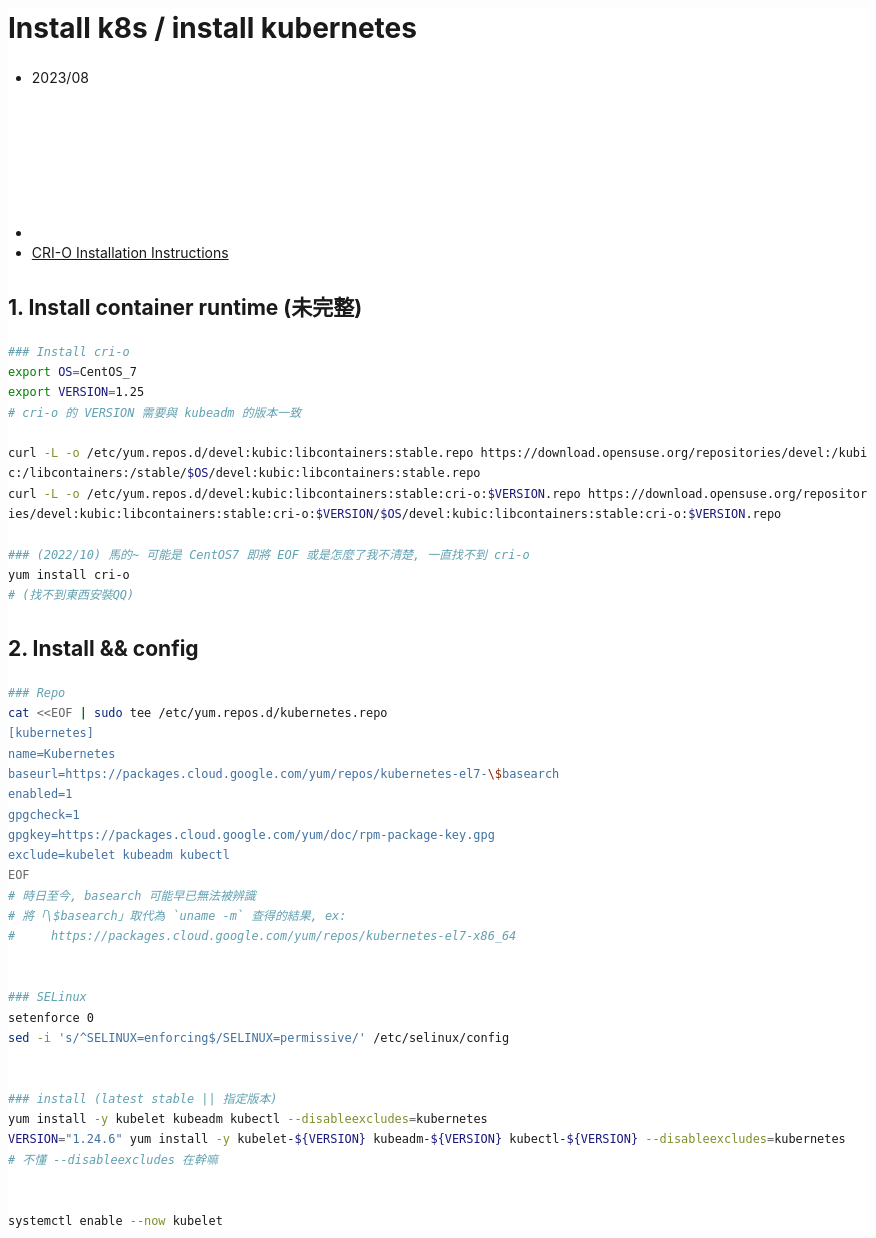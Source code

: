 ```bash
```


# Install k8s / install kubernetes

- 2023/08
- ![Install Kubernetes](./installK8s.md)
- [CRI-O Installation Instructions](https://github.com/cri-o/cri-o/blob/main/install.md)


## 1. Install container runtime (未完整)

```bash
### Install cri-o
export OS=CentOS_7
export VERSION=1.25
# cri-o 的 VERSION 需要與 kubeadm 的版本一致

curl -L -o /etc/yum.repos.d/devel:kubic:libcontainers:stable.repo https://download.opensuse.org/repositories/devel:/kubic:/libcontainers:/stable/$OS/devel:kubic:libcontainers:stable.repo
curl -L -o /etc/yum.repos.d/devel:kubic:libcontainers:stable:cri-o:$VERSION.repo https://download.opensuse.org/repositories/devel:kubic:libcontainers:stable:cri-o:$VERSION/$OS/devel:kubic:libcontainers:stable:cri-o:$VERSION.repo

### (2022/10) 馬的~ 可能是 CentOS7 即將 EOF 或是怎麼了我不清楚, 一直找不到 cri-o
yum install cri-o
# (找不到東西安裝QQ)
```


## 2. Install && config

```bash
### Repo
cat <<EOF | sudo tee /etc/yum.repos.d/kubernetes.repo
[kubernetes]
name=Kubernetes
baseurl=https://packages.cloud.google.com/yum/repos/kubernetes-el7-\$basearch
enabled=1
gpgcheck=1
gpgkey=https://packages.cloud.google.com/yum/doc/rpm-package-key.gpg
exclude=kubelet kubeadm kubectl
EOF
# 時日至今, basearch 可能早已無法被辨識
# 將「\$basearch」取代為 `uname -m` 查得的結果, ex:
#     https://packages.cloud.google.com/yum/repos/kubernetes-el7-x86_64


### SELinux
setenforce 0
sed -i 's/^SELINUX=enforcing$/SELINUX=permissive/' /etc/selinux/config


### install (latest stable || 指定版本)
yum install -y kubelet kubeadm kubectl --disableexcludes=kubernetes
VERSION="1.24.6" yum install -y kubelet-${VERSION} kubeadm-${VERSION} kubectl-${VERSION} --disableexcludes=kubernetes
# 不懂 --disableexcludes 在幹嘛


systemctl enable --now kubelet
```


  [if spicy then '加辣']: '多到爆',
